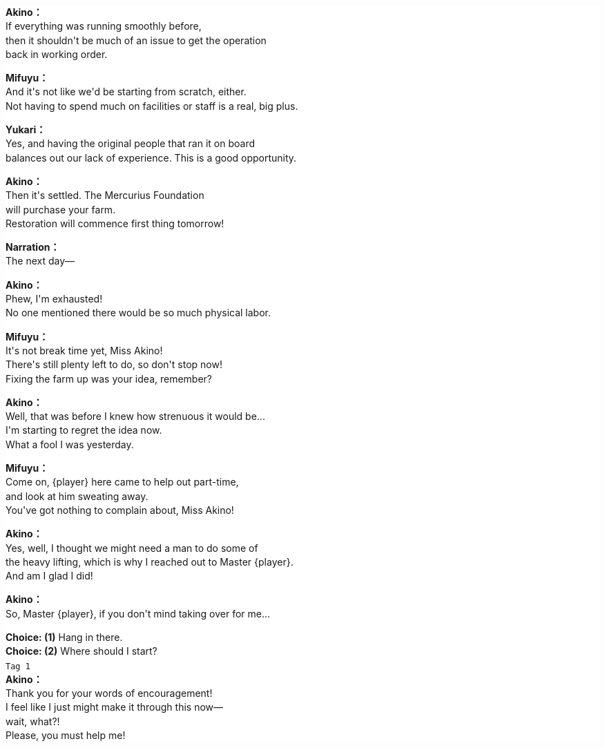 **Akino：**  
If everything was running smoothly before,  
then it shouldn't be much of an issue to get the operation  
back in working order.  
  
**Mifuyu：**  
And it's not like we'd be starting from scratch, either.  
Not having to spend much on facilities or staff is a real, big plus.  
  
**Yukari：**  
Yes, and having the original people that ran it on board  
balances out our lack of experience. This is a good opportunity.  
  
**Akino：**  
Then it's settled. The Mercurius Foundation  
will purchase your farm.  
Restoration will commence first thing tomorrow!  
  
**Narration：**  
The next day—  
  
**Akino：**  
Phew, I'm exhausted!  
No one mentioned there would be so much physical labor.  
  
**Mifuyu：**  
It's not break time yet, Miss Akino!  
There's still plenty left to do, so don't stop now!  
Fixing the farm up was your idea, remember?  
  
**Akino：**  
Well, that was before I knew how strenuous it would be...  
I'm starting to regret the idea now.  
What a fool I was yesterday.  
  
**Mifuyu：**  
Come on, {player} here came to help out part-time,  
and look at him sweating away.  
You've got nothing to complain about, Miss Akino!  
  
**Akino：**  
Yes, well, I thought we might need a man to do some of  
the heavy lifting, which is why I reached out to Master {player}.  
And am I glad I did!  
  
**Akino：**  
So, Master {player}, if you don't mind taking over for me...  
  
**Choice: (1)**  Hang in there.  
**Choice: (2)**  Where should I start?  
`Tag 1`  
**Akino：**  
Thank you for your words of encouragement!  
I feel like I just might make it through this now—  
wait, what?!  
Please, you must help me!  
  
